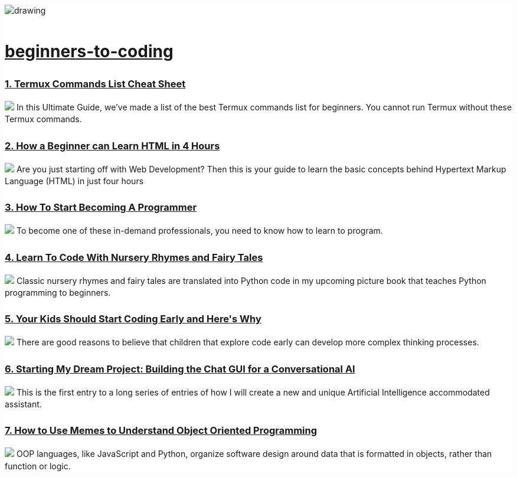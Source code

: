 <img src="https://hackernoon.com/banner-image.png" alt="drawing" width="1012"/>

# [beginners-to-coding](https://hackernoon.com/tagged/beginners-to-coding)
### [1. Termux Commands List Cheat Sheet](https://hackernoon.com/termux-commands-list-cheat-sheet)
![](https://cdn.hackernoon.com/images/bAutWBWwjVeSHX0qDUxYtMvIHKI2-t503784.jpeg)
In this Ultimate Guide, we’ve made a list of the best Termux commands list for beginners. You cannot run Termux without these Termux commands.

### [2. How a Beginner can Learn HTML in 4 Hours](https://hackernoon.com/how-a-beginner-can-learn-html-in-4-hours)
![](https://cdn.hackernoon.com/images/nlqQZkUN8lRmi9mpTQlBS1t1M2l2-aki837zs.jpeg)
Are you just starting off with Web Development? Then this is your guide to learn the basic concepts behind Hypertext Markup Language (HTML) in just four hours

### [3. How To Start Becoming A Programmer](https://hackernoon.com/how-to-start-becoming-a-programmer)
![](https://cdn.hackernoon.com/images/qeIv6rNygoYrUXBwG7uA2lPpLSj2-5703655.jpeg)
To become one of these in-demand professionals, you need to know how to learn to program.

### [4. Learn To Code With Nursery Rhymes and Fairy Tales](https://hackernoon.com/learn-to-code-with-nursery-rhymes-and-fairy-tales)
![](https://cdn.hackernoon.com/images/NLSlxLXGa8Z0kWKlIoM8jdEQdc92-wzf35j7.jpeg)
Classic nursery rhymes and fairy tales are translated into Python code in my upcoming picture book that teaches Python programming to beginners. 

### [5. Your Kids Should Start Coding Early and Here's Why](https://hackernoon.com/your-kids-should-start-coding-early-and-heres-why)
![](https://cdn.hackernoon.com/images/8N5Mk651u7QPMzcBttgbmvsXHDs1-0a036g4.jpeg)
There are good reasons to believe that children that explore code early can develop more complex thinking processes.

### [6. Starting My Dream Project: Building the Chat GUI for a Conversational AI](https://hackernoon.com/starting-my-dream-project-building-the-chat-gui-for-a-conversational-ai)
![](https://cdn.hackernoon.com/images/L8GKi5E1mwgzO4yc593nRytHBcK2-sr0370j.jpeg)
This is the first entry to a long series of entries of how I will create a new and unique Artificial Intelligence accommodated assistant.

### [7. How to Use Memes to Understand Object Oriented Programming ](https://hackernoon.com/how-to-use-memes-to-understand-object-oriented-programming)
![](https://cdn.hackernoon.com/images/l8IjwGiKy0f84w69douv81sBfUA2-jva3m4m.jpeg)
OOP languages, like JavaScript and Python, organize software design around data that is formatted in objects, rather than function or logic.
